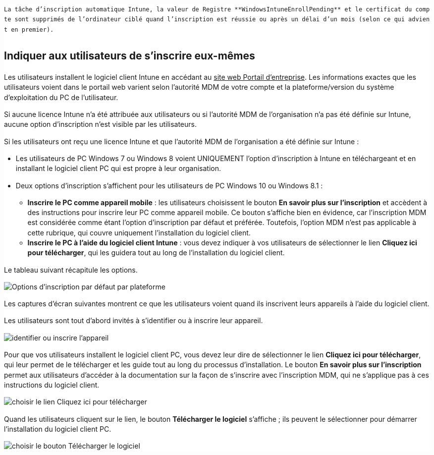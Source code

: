     La tâche d’inscription automatique Intune, la valeur de Registre **WindowsIntuneEnrollPending** et le certificat du compte sont supprimés de l’ordinateur ciblé quand l’inscription est réussie ou après un délai d’un mois (selon ce qui advient en premier).

## <a name="instruct-users-to-self-enroll"></a>Indiquer aux utilisateurs de s’inscrire eux-mêmes

Les utilisateurs installent le logiciel client Intune en accédant au [site web Portail d’entreprise](https://portal.manage.microsoft.com). Les informations exactes que les utilisateurs voient dans le portail web varient selon l’autorité MDM de votre compte et la plateforme/version du système d’exploitation du PC de l’utilisateur.

Si aucune licence Intune n’a été attribuée aux utilisateurs ou si l’autorité MDM de l’organisation n’a pas été définie sur Intune, aucune option d’inscription n’est visible par les utilisateurs.

Si les utilisateurs ont reçu une licence Intune et que l’autorité MDM de l’organisation a été définie sur Intune :

- Les utilisateurs de PC Windows 7 ou Windows 8 voient UNIQUEMENT l’option d’inscription à Intune en téléchargeant et en installant le logiciel client PC qui est propre à leur organisation.

- Deux options d’inscription s’affichent pour les utilisateurs de PC Windows 10 ou Windows 8.1 :

  -  **Inscrire le PC comme appareil mobile** : les utilisateurs choisissent le bouton **En savoir plus sur l’inscription** et accèdent à des instructions pour inscrire leur PC comme appareil mobile. Ce bouton s’affiche bien en évidence, car l’inscription MDM est considérée comme étant l’option d’inscription par défaut et préférée. Toutefois, l’option MDM n’est pas applicable à cette rubrique, qui couvre uniquement l’installation du logiciel client.
  - **Inscrire le PC à l’aide du logiciel client Intune** : vous devez indiquer à vos utilisateurs de sélectionner le lien **Cliquez ici pour télécharger**, qui les guidera tout au long de l’installation du logiciel client.

Le tableau suivant récapitule les options.

  ![Options d’inscription par défaut par plateforme](./media/install-the-windows-pc-client/default-enrollment-options-table.png)

Les captures d’écran suivantes montrent ce que les utilisateurs voient quand ils inscrivent leurs appareils à l’aide du logiciel client.

Les utilisateurs sont tout d’abord invités à s’identifier ou à inscrire leur appareil.

  ![identifier ou inscrire l’appareil](./media/install-the-windows-pc-client/identify-device-or-enroll.png)

Pour que vos utilisateurs installent le logiciel client PC, vous devez leur dire de sélectionner le lien **Cliquez ici pour télécharger**, qui leur permet de le télécharger et les guide tout au long du processus d’installation. Le bouton **En savoir plus sur l’inscription** permet aux utilisateurs d’accéder à la documentation sur la façon de s’inscrire avec l’inscription MDM, qui ne s’applique pas à ces instructions du logiciel client.

  ![choisir le lien Cliquez ici pour télécharger](./media/install-the-windows-pc-client/enroll-your-windows-device.png)

Quand les utilisateurs cliquent sur le lien, le bouton **Télécharger le logiciel** s’affiche ; ils peuvent le sélectionner pour démarrer l’installation du logiciel client PC.

  ![choisir le bouton Télécharger le logiciel](./media/install-the-windows-pc-client/download-pc-client-software.png)
